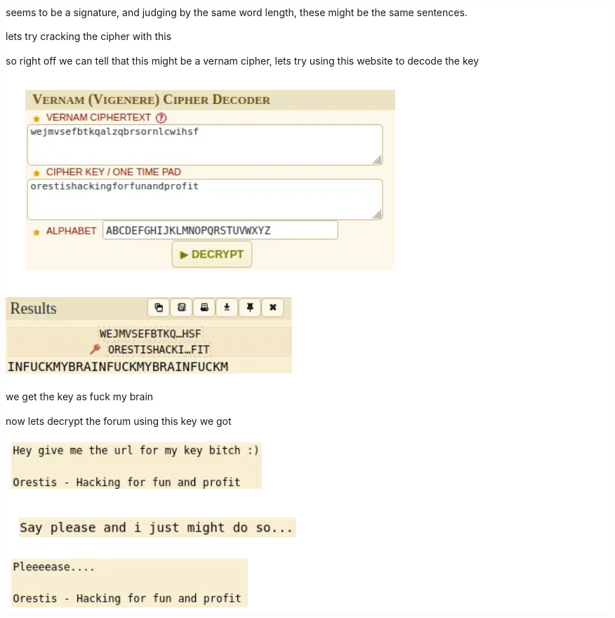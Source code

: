 seems to be a signature, and judging by the same word length, these might be the same sentences.

lets try cracking the cipher with this

so right off we can tell that this might be a vernam cipher, lets try using this website to decode the key

![Image](/assets/img/Brainfuck/image.png)

![Image](/assets/img/Brainfuck/image_1.png)

we get the key as fuck my brain

now lets decrypt the forum using this key we got

![Image](/assets/img/Brainfuck/image_2.png)

![Image](/assets/img/Brainfuck/image_3.png)

![Image](/assets/img/Brainfuck/image_4.png)
